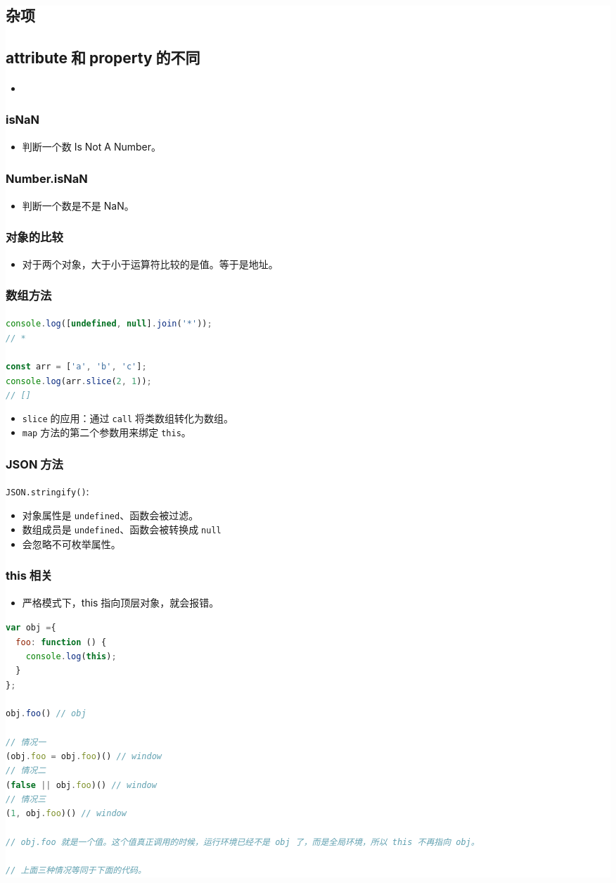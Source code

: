 ## 杂项

## attribute 和 property 的不同

* [difference]:https://stackoverflow.com/questions/6003819/what-is-the-difference-between-properties-and-attributes-in-html#answer-6004028

    

### isNaN

* 判断一个数 Is Not A Number。

### Number.isNaN

* 判断一个数是不是 NaN。

### 对象的比较

* 对于两个对象，大于小于运算符比较的是值。等于是地址。

### 数组方法

```javascript
console.log([undefined, null].join('*'));
// *

const arr = ['a', 'b', 'c'];
console.log(arr.slice(2, 1));
// []
```

* `slice` 的应用：通过 `call` 将类数组转化为数组。
* `map` 方法的第二个参数用来绑定 `this`。

### JSON 方法

`JSON.stringify()`:

* 对象属性是 `undefined`、函数会被过滤。
* 数组成员是 `undefined`、函数会被转换成 `null`
* 会忽略不可枚举属性。

### this 相关

* 严格模式下，this 指向顶层对象，就会报错。

```javascript
var obj ={
  foo: function () {
    console.log(this);
  }
};

obj.foo() // obj

// 情况一
(obj.foo = obj.foo)() // window
// 情况二
(false || obj.foo)() // window
// 情况三
(1, obj.foo)() // window

// obj.foo 就是一个值。这个值真正调用的时候，运行环境已经不是 obj 了，而是全局环境，所以 this 不再指向 obj。

// 上面三种情况等同于下面的代码。
```